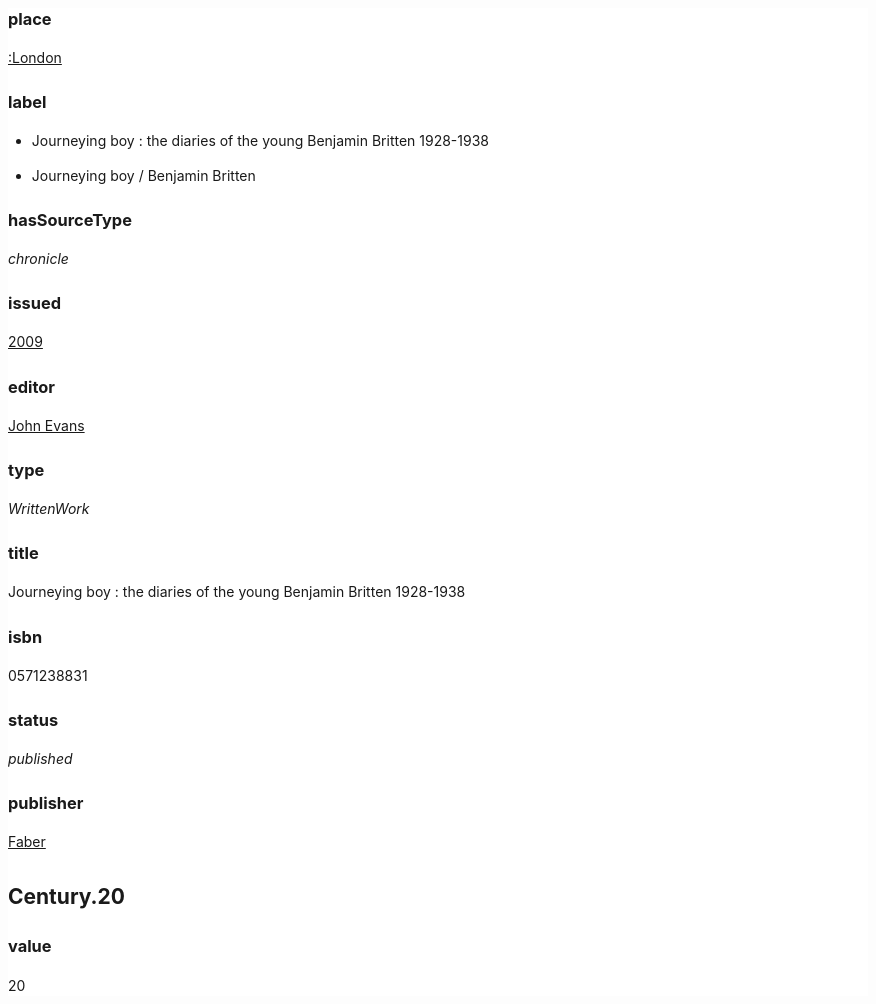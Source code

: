 ### place


[:London](#-London)

### label

 - Journeying boy : the diaries of the young Benjamin Britten 1928-1938

 - Journeying boy / Benjamin Britten

### hasSourceType


*chronicle*

### issued


[2009](#2009)

### editor


[John Evans](#John-Evans)

### type


*WrittenWork*

### title


Journeying boy : the diaries of the young Benjamin Britten 1928-1938

### isbn


0571238831

### status


*published*

### publisher


[Faber](#Faber)

## Century.20

### value


20
